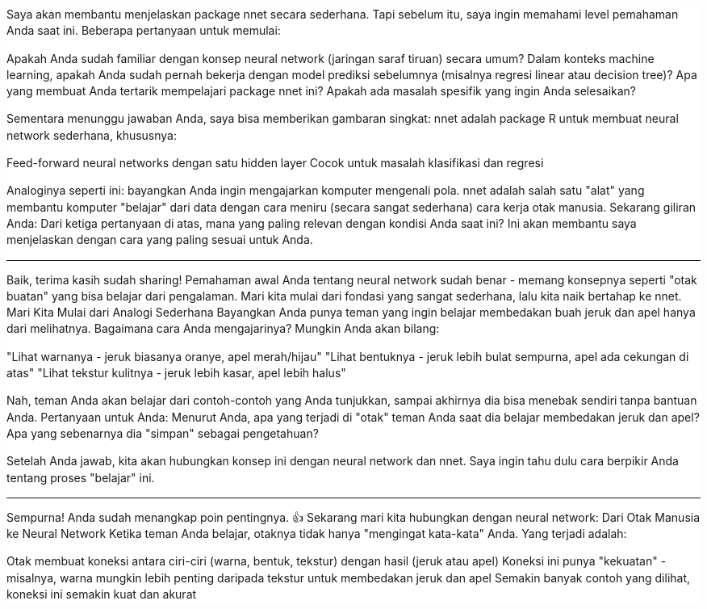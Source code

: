 Saya akan membantu menjelaskan package nnet secara sederhana. Tapi sebelum itu, saya ingin memahami level pemahaman Anda saat ini.
Beberapa pertanyaan untuk memulai:

Apakah Anda sudah familiar dengan konsep neural network (jaringan saraf tiruan) secara umum?
Dalam konteks machine learning, apakah Anda sudah pernah bekerja dengan model prediksi sebelumnya (misalnya regresi linear atau decision tree)?
Apa yang membuat Anda tertarik mempelajari package nnet ini? Apakah ada masalah spesifik yang ingin Anda selesaikan?

Sementara menunggu jawaban Anda, saya bisa memberikan gambaran singkat:
nnet adalah package R untuk membuat neural network sederhana, khususnya:

Feed-forward neural networks dengan satu hidden layer
Cocok untuk masalah klasifikasi dan regresi

Analoginya seperti ini: bayangkan Anda ingin mengajarkan komputer mengenali pola. nnet adalah salah satu "alat" yang membantu komputer "belajar" dari data dengan cara meniru (secara sangat sederhana) cara kerja otak manusia.
Sekarang giliran Anda: Dari ketiga pertanyaan di atas, mana yang paling relevan dengan kondisi Anda saat ini? Ini akan membantu saya menjelaskan dengan cara yang paling sesuai untuk Anda.

_________________________________________________

Baik, terima kasih sudah sharing! Pemahaman awal Anda tentang neural network sudah benar - memang konsepnya seperti "otak buatan" yang bisa belajar dari pengalaman.
Mari kita mulai dari fondasi yang sangat sederhana, lalu kita naik bertahap ke nnet.
Mari Kita Mulai dari Analogi Sederhana
Bayangkan Anda punya teman yang ingin belajar membedakan buah jeruk dan apel hanya dari melihatnya. Bagaimana cara Anda mengajarinya?
Mungkin Anda akan bilang:

"Lihat warnanya - jeruk biasanya oranye, apel merah/hijau"
"Lihat bentuknya - jeruk lebih bulat sempurna, apel ada cekungan di atas"
"Lihat tekstur kulitnya - jeruk lebih kasar, apel lebih halus"

Nah, teman Anda akan belajar dari contoh-contoh yang Anda tunjukkan, sampai akhirnya dia bisa menebak sendiri tanpa bantuan Anda.
Pertanyaan untuk Anda:
Menurut Anda, apa yang terjadi di "otak" teman Anda saat dia belajar membedakan jeruk dan apel? Apa yang sebenarnya dia "simpan" sebagai pengetahuan?

Setelah Anda jawab, kita akan hubungkan konsep ini dengan neural network dan nnet. Saya ingin tahu dulu cara berpikir Anda tentang proses "belajar" ini.

_________________________________________________

Sempurna! Anda sudah menangkap poin pentingnya. 👍
Sekarang mari kita hubungkan dengan neural network:
Dari Otak Manusia ke Neural Network
Ketika teman Anda belajar, otaknya tidak hanya "mengingat kata-kata" Anda. Yang terjadi adalah:

Otak membuat koneksi antara ciri-ciri (warna, bentuk, tekstur) dengan hasil (jeruk atau apel)
Koneksi ini punya "kekuatan" - misalnya, warna mungkin lebih penting daripada tekstur untuk membedakan jeruk dan apel
Semakin banyak contoh yang dilihat, koneksi ini semakin kuat dan akurat
